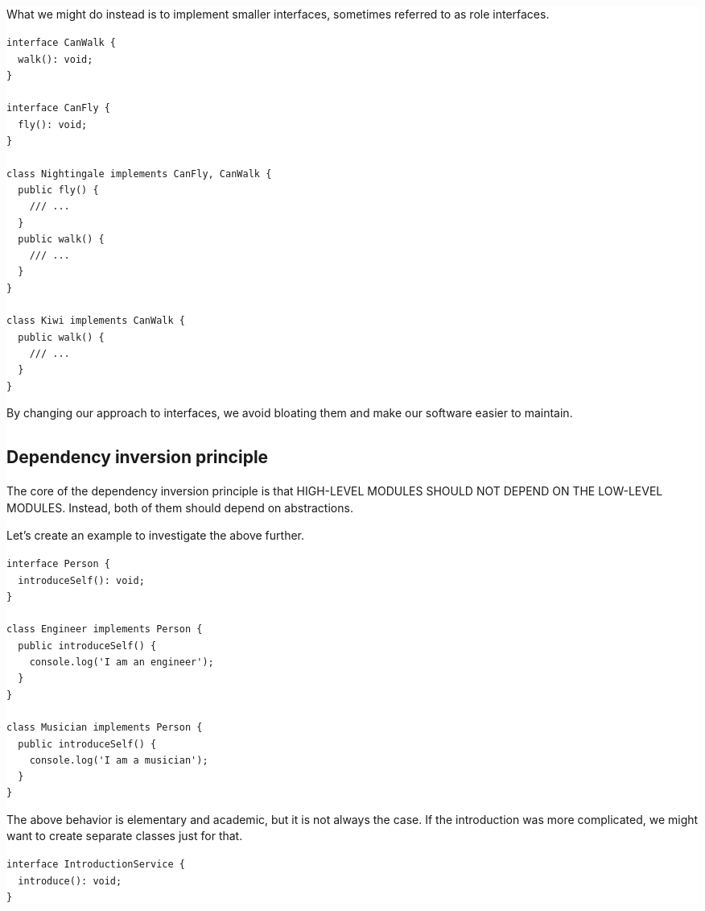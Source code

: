 What we might do instead is to implement smaller interfaces, sometimes referred to as role interfaces.

    interface CanWalk {
      walk(): void;
    }
	
    interface CanFly {
      fly(): void;
    }
	
    class Nightingale implements CanFly, CanWalk {
      public fly() {
        /// ...
      }
      public walk() {
        /// ...
      }
    }
	
    class Kiwi implements CanWalk {
      public walk() {
        /// ...
      }
    }
By changing our approach to interfaces, we avoid bloating them and make our software easier to maintain.

## Dependency inversion principle
The core of the dependency inversion principle is that HIGH-LEVEL MODULES SHOULD NOT DEPEND ON THE LOW-LEVEL MODULES. Instead, both of them should depend on abstractions.

Let’s create an example to investigate the above further.

    interface Person {
      introduceSelf(): void;
    }
	
    class Engineer implements Person {
      public introduceSelf() {
        console.log('I am an engineer');
      }
    }
	
    class Musician implements Person {
      public introduceSelf() {
        console.log('I am a musician');
      }
    }
The above behavior is elementary and academic, but it is not always the case. If the introduction was more complicated, we might want to create separate classes just for that.

    interface IntroductionService {
      introduce(): void;
    }
	